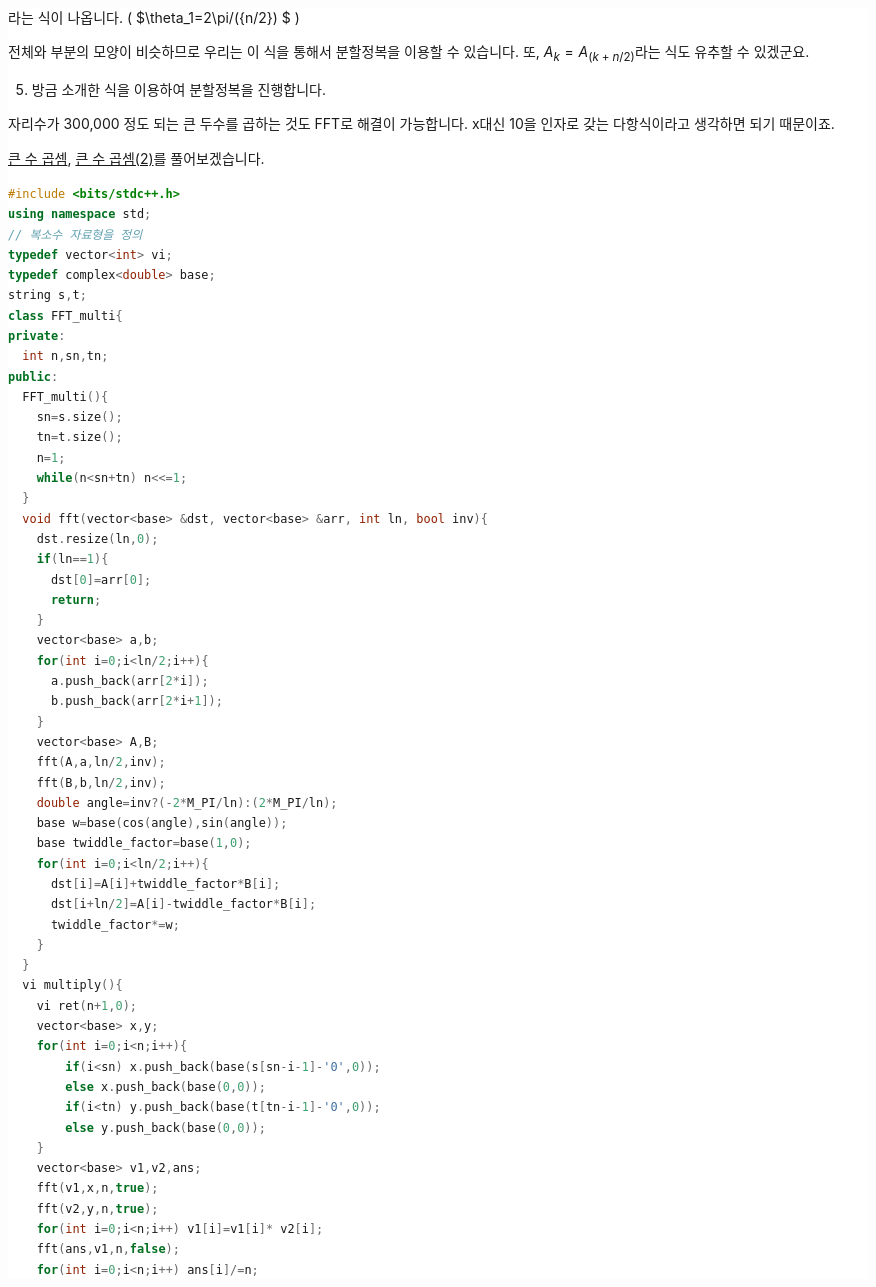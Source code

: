 라는 식이 나옵니다. ( $\theta_1=2\pi/({n/2}) $ )

전체와 부분의 모양이 비슷하므로 우리는 이 식을 통해서 분할정복을 이용할 수 있습니다. 또, $A_k=A_{(k+n/2)}$라는 식도 유추할 수 있겠군요.

5. 방금 소개한 식을 이용하여 분할정복을 진행합니다.

자리수가 300,000 정도 되는 큰 두수를 곱하는 것도 FFT로 해결이 가능합니다. x대신 10을 인자로 갖는 다항식이라고 생각하면 되기 때문이죠.

[큰 수 곱셈](https://www.acmicpc.net/problem/13277), [큰 수 곱셈(2)](https://www.acmicpc.net/problem/15576)를 풀어보겠습니다.

```cpp
#include <bits/stdc++.h>
using namespace std;
// 복소수 자료형을 정의
typedef vector<int> vi;
typedef complex<double> base;
string s,t;
class FFT_multi{
private:
  int n,sn,tn;
public:
  FFT_multi(){
    sn=s.size();
    tn=t.size();
    n=1;
    while(n<sn+tn) n<<=1;
  }
  void fft(vector<base> &dst, vector<base> &arr, int ln, bool inv){
    dst.resize(ln,0);
    if(ln==1){
      dst[0]=arr[0];
      return;
    }
    vector<base> a,b;
    for(int i=0;i<ln/2;i++){
      a.push_back(arr[2*i]);
      b.push_back(arr[2*i+1]);
    }
    vector<base> A,B;
    fft(A,a,ln/2,inv);
    fft(B,b,ln/2,inv);
    double angle=inv?(-2*M_PI/ln):(2*M_PI/ln);
    base w=base(cos(angle),sin(angle));
    base twiddle_factor=base(1,0);
    for(int i=0;i<ln/2;i++){
      dst[i]=A[i]+twiddle_factor*B[i];
      dst[i+ln/2]=A[i]-twiddle_factor*B[i];
      twiddle_factor*=w;
    }
  }
  vi multiply(){
    vi ret(n+1,0);
    vector<base> x,y;
    for(int i=0;i<n;i++){
        if(i<sn) x.push_back(base(s[sn-i-1]-'0',0));
        else x.push_back(base(0,0));
        if(i<tn) y.push_back(base(t[tn-i-1]-'0',0));
        else y.push_back(base(0,0));
    }
    vector<base> v1,v2,ans;
    fft(v1,x,n,true);
    fft(v2,y,n,true);
    for(int i=0;i<n;i++) v1[i]=v1[i]* v2[i];
    fft(ans,v1,n,false);
    for(int i=0;i<n;i++) ans[i]/=n;
```